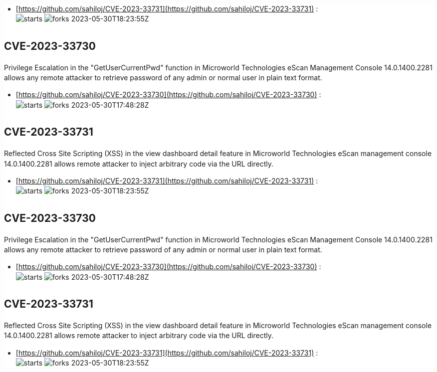- [https://github.com/sahiloj/CVE-2023-33731](https://github.com/sahiloj/CVE-2023-33731) :  
![starts](https://img.shields.io/github/stars/sahiloj/CVE-2023-33731.svg) 
![forks](https://img.shields.io/github/forks/sahiloj/CVE-2023-33731.svg) 
2023-05-30T18:23:55Z

## CVE-2023-33730
 Privilege Escalation in the "GetUserCurrentPwd" function in Microworld Technologies eScan Management Console 14.0.1400.2281 allows any remote attacker to retrieve password of any admin or normal user in plain text format.

- [https://github.com/sahiloj/CVE-2023-33730](https://github.com/sahiloj/CVE-2023-33730) :  
![starts](https://img.shields.io/github/stars/sahiloj/CVE-2023-33730.svg) 
![forks](https://img.shields.io/github/forks/sahiloj/CVE-2023-33730.svg) 
2023-05-30T17:48:28Z

## CVE-2023-33731
 Reflected Cross Site Scripting (XSS) in the view dashboard detail feature in Microworld Technologies eScan management console 14.0.1400.2281 allows remote attacker to inject arbitrary code via the URL directly.

- [https://github.com/sahiloj/CVE-2023-33731](https://github.com/sahiloj/CVE-2023-33731) :  
![starts](https://img.shields.io/github/stars/sahiloj/CVE-2023-33731.svg) 
![forks](https://img.shields.io/github/forks/sahiloj/CVE-2023-33731.svg) 
2023-05-30T18:23:55Z

## CVE-2023-33730
 Privilege Escalation in the "GetUserCurrentPwd" function in Microworld Technologies eScan Management Console 14.0.1400.2281 allows any remote attacker to retrieve password of any admin or normal user in plain text format.

- [https://github.com/sahiloj/CVE-2023-33730](https://github.com/sahiloj/CVE-2023-33730) :  
![starts](https://img.shields.io/github/stars/sahiloj/CVE-2023-33730.svg) 
![forks](https://img.shields.io/github/forks/sahiloj/CVE-2023-33730.svg) 
2023-05-30T17:48:28Z

## CVE-2023-33731
 Reflected Cross Site Scripting (XSS) in the view dashboard detail feature in Microworld Technologies eScan management console 14.0.1400.2281 allows remote attacker to inject arbitrary code via the URL directly.

- [https://github.com/sahiloj/CVE-2023-33731](https://github.com/sahiloj/CVE-2023-33731) :  
![starts](https://img.shields.io/github/stars/sahiloj/CVE-2023-33731.svg) 
![forks](https://img.shields.io/github/forks/sahiloj/CVE-2023-33731.svg) 
2023-05-30T18:23:55Z
